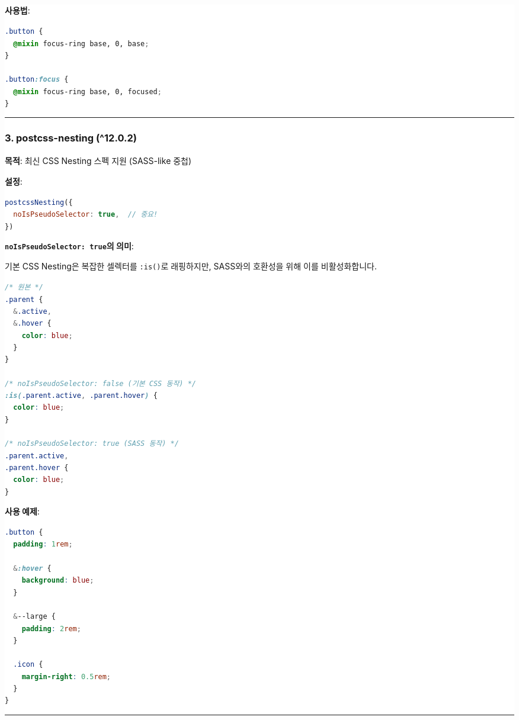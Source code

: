 **사용법**:
```css
.button {
  @mixin focus-ring base, 0, base;
}

.button:focus {
  @mixin focus-ring base, 0, focused;
}
```

---

### 3. **postcss-nesting** (^12.0.2)

**목적**: 최신 CSS Nesting 스펙 지원 (SASS-like 중첩)

**설정**:
```javascript
postcssNesting({
  noIsPseudoSelector: true,  // 중요!
})
```

**`noIsPseudoSelector: true`의 의미**:

기본 CSS Nesting은 복잡한 셀렉터를 `:is()`로 래핑하지만, SASS와의 호환성을 위해 이를 비활성화합니다.

```css
/* 원본 */
.parent {
  &.active,
  &.hover {
    color: blue;
  }
}

/* noIsPseudoSelector: false (기본 CSS 동작) */
:is(.parent.active, .parent.hover) {
  color: blue;
}

/* noIsPseudoSelector: true (SASS 동작) */
.parent.active,
.parent.hover {
  color: blue;
}
```

**사용 예제**:
```css
.button {
  padding: 1rem;

  &:hover {
    background: blue;
  }

  &--large {
    padding: 2rem;
  }

  .icon {
    margin-right: 0.5rem;
  }
}
```

---